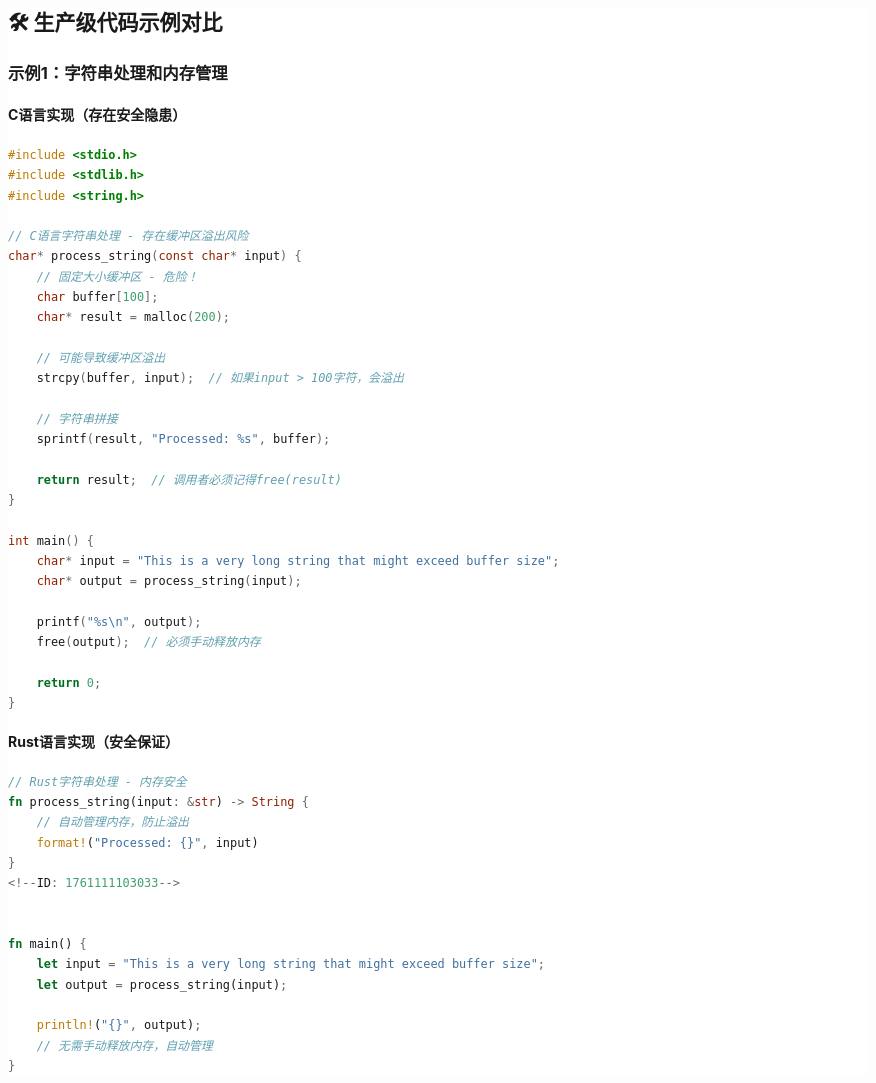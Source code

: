 ## 🛠️ 生产级代码示例对比

### 示例1：字符串处理和内存管理

#### C语言实现（存在安全隐患）
```c
#include <stdio.h>
#include <stdlib.h>
#include <string.h>

// C语言字符串处理 - 存在缓冲区溢出风险
char* process_string(const char* input) {
    // 固定大小缓冲区 - 危险！
    char buffer[100];
    char* result = malloc(200);
    
    // 可能导致缓冲区溢出
    strcpy(buffer, input);  // 如果input > 100字符，会溢出
    
    // 字符串拼接
    sprintf(result, "Processed: %s", buffer);
    
    return result;  // 调用者必须记得free(result)
}

int main() {
    char* input = "This is a very long string that might exceed buffer size";
    char* output = process_string(input);
    
    printf("%s\n", output);
    free(output);  // 必须手动释放内存
    
    return 0;
}
```

#### Rust语言实现（安全保证）
```rust
// Rust字符串处理 - 内存安全
fn process_string(input: &str) -> String {
    // 自动管理内存，防止溢出
    format!("Processed: {}", input)
}
<!--ID: 1761111103033-->


fn main() {
    let input = "This is a very long string that might exceed buffer size";
    let output = process_string(input);
    
    println!("{}", output);
    // 无需手动释放内存，自动管理
}
```
